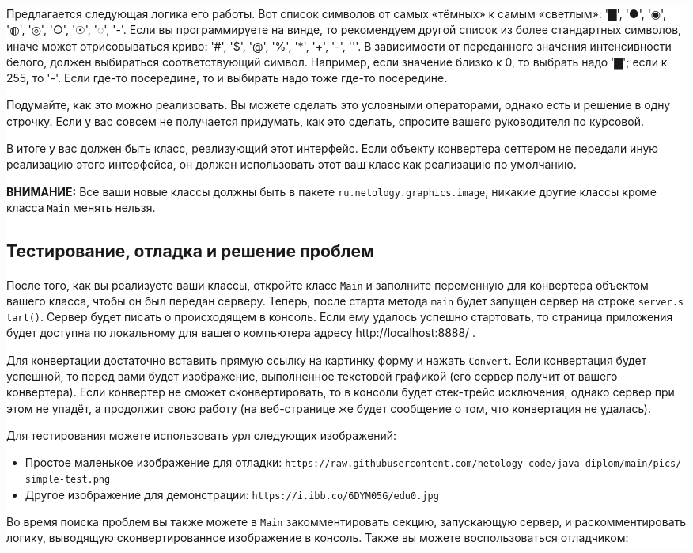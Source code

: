 Предлагается следующая логика его работы. Вот список символов от самых «тёмных» к самым «светлым»: '▇', '●', '◉', '◍', '◎', '○', '☉', '◌', '-'. Если вы программируете на винде, то рекомендуем другой список из более стандартных символов, иначе может отрисовываться криво: '#', '$', '@', '%', '*', '+', '-', '\''. В зависимости от переданного значения интенсивности белого, должен выбираться соответствующий символ. Например, если значение близко к 0, то выбрать надо '▇'; если к 255, то '-'. Если где-то посередине, то и выбирать надо тоже где-то посередине.

Подумайте, как это можно реализовать. Вы можете сделать это условными операторами, однако есть и решение в одну строчку. Если у вас совсем не получается придумать, как это сделать, спросите вашего руководителя по курсовой.

В итоге у вас должен быть класс, реализующий этот интерфейс. Если объекту конвертера сеттером не передали иную реализацию этого интерфейса, он должен использовать этот ваш класс как реализацию по умолчанию.

**ВНИМАНИЕ:** Все ваши новые классы должны быть в пакете `ru.netology.graphics.image`, никакие другие классы кроме класса `Main` менять нельзя.

## Тестирование, отладка и решение проблем
После того, как вы реализуете ваши классы, откройте класс `Main` и заполните переменную для конвертера объектом вашего класса, чтобы он был передан серверу. Теперь, после старта метода `main` будет запущен сервер на строке `server.start()`. Сервер будет писать о происходящем в консоль. Если ему удалось успешно стартовать, то страница приложения будет доступна по локальному для вашего компьютера адресу http://localhost:8888/ .

Для конвертации достаточно вставить прямую ссылку на картинку форму и нажать `Convert`. Если конвертация будет успешной, то перед вами будет изображение, выполненное текстовой графикой (его сервер получит от вашего конвертера). Если конвертер не сможет сконвертировать, то в консоли будет стек-трейс исключения, однако сервер при этом не упадёт, а продолжит свою работу (на веб-странице же будет сообщение о том, что конвертация не удалась).

Для тестирования можете использовать урл следующих изображений:
* Простое маленькое изображение для отладки: `https://raw.githubusercontent.com/netology-code/java-diplom/main/pics/simple-test.png`
* Другое изображение для демонстрации: `https://i.ibb.co/6DYM05G/edu0.jpg`

Во время поиска проблем вы также можете в `Main` закомментировать секцию, запускающую сервер, и раскомментировать логику, выводящую сконвертированное изображение в консоль. Также вы можете воспользоваться отладчиком:
